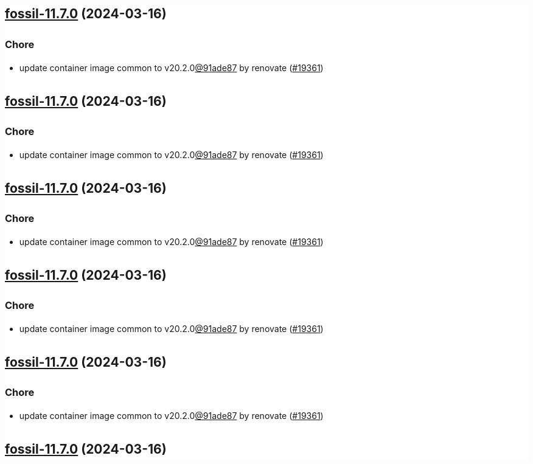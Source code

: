 ## [fossil-11.7.0](https://github.com/truecharts/charts/compare/fossil-11.6.0...fossil-11.7.0) (2024-03-16)

### Chore



- update container image common to v20.2.0[@91ade87](https://github.com/91ade87) by renovate ([#19361](https://github.com/truecharts/charts/issues/19361))


## [fossil-11.7.0](https://github.com/truecharts/charts/compare/fossil-11.6.0...fossil-11.7.0) (2024-03-16)

### Chore



- update container image common to v20.2.0[@91ade87](https://github.com/91ade87) by renovate ([#19361](https://github.com/truecharts/charts/issues/19361))


## [fossil-11.7.0](https://github.com/truecharts/charts/compare/fossil-11.6.0...fossil-11.7.0) (2024-03-16)

### Chore



- update container image common to v20.2.0[@91ade87](https://github.com/91ade87) by renovate ([#19361](https://github.com/truecharts/charts/issues/19361))


## [fossil-11.7.0](https://github.com/truecharts/charts/compare/fossil-11.6.0...fossil-11.7.0) (2024-03-16)

### Chore



- update container image common to v20.2.0[@91ade87](https://github.com/91ade87) by renovate ([#19361](https://github.com/truecharts/charts/issues/19361))


## [fossil-11.7.0](https://github.com/truecharts/charts/compare/fossil-11.6.0...fossil-11.7.0) (2024-03-16)

### Chore



- update container image common to v20.2.0[@91ade87](https://github.com/91ade87) by renovate ([#19361](https://github.com/truecharts/charts/issues/19361))


## [fossil-11.7.0](https://github.com/truecharts/charts/compare/fossil-11.6.0...fossil-11.7.0) (2024-03-16)

